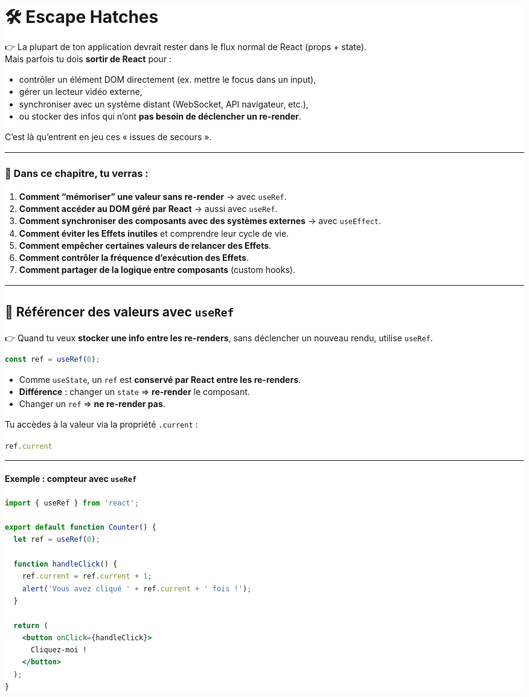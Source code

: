 # 🛠️ Escape Hatches

👉 La plupart de ton application devrait rester dans le flux normal de React (props + state).\
Mais parfois tu dois **sortir de React** pour :

* contrôler un élément DOM directement (ex. mettre le focus dans un input),
* gérer un lecteur vidéo externe,
* synchroniser avec un système distant (WebSocket, API navigateur, etc.),
* ou stocker des infos qui n’ont **pas besoin de déclencher un re-render**.

C’est là qu’entrent en jeu ces « issues de secours ».

***

### 🔹 Dans ce chapitre, tu verras :

1. **Comment “mémoriser” une valeur sans re-render** → avec `useRef`.
2. **Comment accéder au DOM géré par React** → aussi avec `useRef`.
3. **Comment synchroniser des composants avec des systèmes externes** → avec `useEffect`.
4. **Comment éviter les Effets inutiles** et comprendre leur cycle de vie.
5. **Comment empêcher certaines valeurs de relancer des Effets**.
6. **Comment contrôler la fréquence d’exécution des Effets**.
7. **Comment partager de la logique entre composants** (custom hooks).

***

## 🔑 Référencer des valeurs avec `useRef`

👉 Quand tu veux **stocker une info entre les re-renders**, sans déclencher un nouveau rendu, utilise `useRef`.

```jsx
const ref = useRef(0);
```

* Comme `useState`, un `ref` est **conservé par React entre les re-renders**.
* **Différence** : changer un `state` ⇒ **re-render** le composant.
* Changer un `ref` ⇒ **ne re-render pas**.

Tu accèdes à la valeur via la propriété `.current` :

```jsx
ref.current
```

***

#### Exemple : compteur avec `useRef`

```jsx
import { useRef } from 'react';

export default function Counter() {
  let ref = useRef(0);

  function handleClick() {
    ref.current = ref.current + 1;
    alert('Vous avez cliqué ' + ref.current + ' fois !');
  }

  return (
    <button onClick={handleClick}>
      Cliquez-moi !
    </button>
  );
}
```
